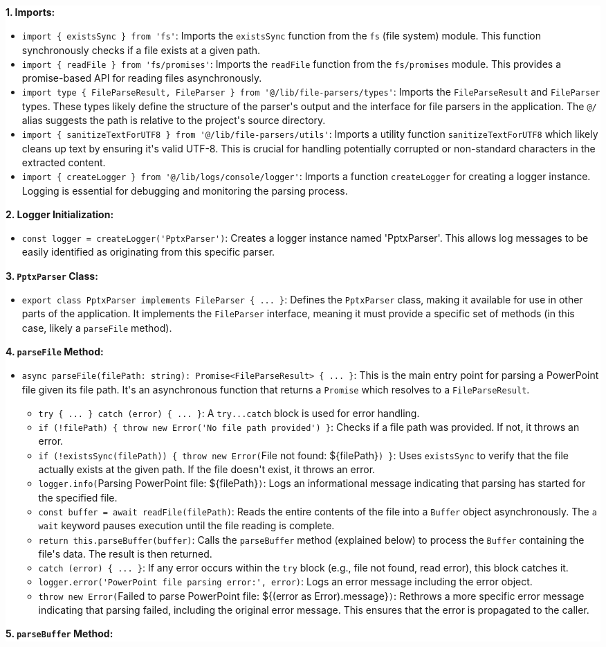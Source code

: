 **1. Imports:**

*   `import { existsSync } from 'fs'`: Imports the `existsSync` function from the `fs` (file system) module.  This function synchronously checks if a file exists at a given path.
*   `import { readFile } from 'fs/promises'`: Imports the `readFile` function from the `fs/promises` module. This provides a promise-based API for reading files asynchronously.
*   `import type { FileParseResult, FileParser } from '@/lib/file-parsers/types'`: Imports the `FileParseResult` and `FileParser` types. These types likely define the structure of the parser's output and the interface for file parsers in the application.  The `@/` alias suggests the path is relative to the project's source directory.
*   `import { sanitizeTextForUTF8 } from '@/lib/file-parsers/utils'`: Imports a utility function `sanitizeTextForUTF8` which likely cleans up text by ensuring it's valid UTF-8.  This is crucial for handling potentially corrupted or non-standard characters in the extracted content.
*   `import { createLogger } from '@/lib/logs/console/logger'`: Imports a function `createLogger` for creating a logger instance.  Logging is essential for debugging and monitoring the parsing process.

**2. Logger Initialization:**

*   `const logger = createLogger('PptxParser')`: Creates a logger instance named 'PptxParser'.  This allows log messages to be easily identified as originating from this specific parser.

**3. `PptxParser` Class:**

*   `export class PptxParser implements FileParser { ... }`: Defines the `PptxParser` class, making it available for use in other parts of the application.  It implements the `FileParser` interface, meaning it must provide a specific set of methods (in this case, likely a `parseFile` method).

**4. `parseFile` Method:**

*   `async parseFile(filePath: string): Promise<FileParseResult> { ... }`: This is the main entry point for parsing a PowerPoint file given its file path. It's an asynchronous function that returns a `Promise` which resolves to a `FileParseResult`.

    *   `try { ... } catch (error) { ... }`: A `try...catch` block is used for error handling.
    *   `if (!filePath) { throw new Error('No file path provided') }`:  Checks if a file path was provided.  If not, it throws an error.
    *   `if (!existsSync(filePath)) { throw new Error(`File not found: ${filePath}`) }`: Uses `existsSync` to verify that the file actually exists at the given path.  If the file doesn't exist, it throws an error.
    *   `logger.info(`Parsing PowerPoint file: ${filePath}`)`: Logs an informational message indicating that parsing has started for the specified file.
    *   `const buffer = await readFile(filePath)`: Reads the entire contents of the file into a `Buffer` object asynchronously.  The `await` keyword pauses execution until the file reading is complete.
    *   `return this.parseBuffer(buffer)`:  Calls the `parseBuffer` method (explained below) to process the `Buffer` containing the file's data. The result is then returned.
    *   `catch (error) { ... }`: If any error occurs within the `try` block (e.g., file not found, read error), this block catches it.
    *   `logger.error('PowerPoint file parsing error:', error)`: Logs an error message including the error object.
    *   `throw new Error(`Failed to parse PowerPoint file: ${(error as Error).message}`)`: Rethrows a more specific error message indicating that parsing failed, including the original error message.  This ensures that the error is propagated to the caller.

**5. `parseBuffer` Method:**
